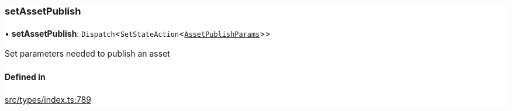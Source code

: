 ### setAssetPublish

• **setAssetPublish**: `Dispatch`<`SetStateAction`<[`AssetPublishParams`](AssetPublishParams.md)\>\>

Set parameters needed to publish an asset

#### Defined in

[src/types/index.ts:789](https://github.com/nevermined-io/components-catalog/blob/e8c3c72/lib/src/types/index.ts#L789)
